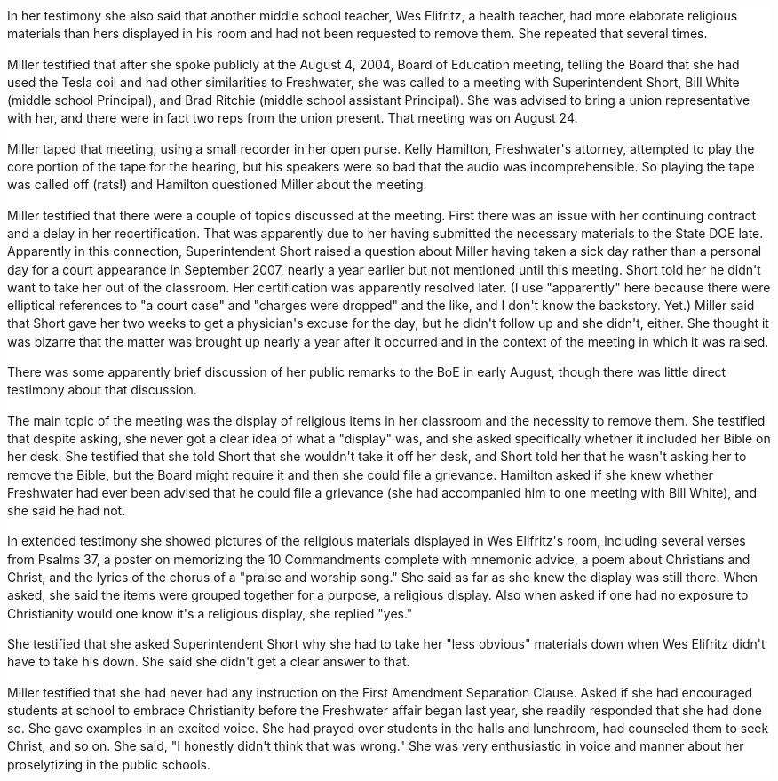 In her testimony she also said that another middle school teacher, Wes Elifritz, a health teacher, had more elaborate religious materials than hers displayed in his room and had not been requested to remove them.  She repeated that several times.

Miller testified that after she spoke publicly at the August 4, 2004, Board of Education meeting, telling the Board that she had used the Tesla coil and had other similarities to Freshwater, she was called to a meeting with Superintendent Short, Bill White (middle school Principal), and Brad Ritchie (middle school assistant Principal).  She was advised to bring a union representative with her, and there were in fact two reps from the union present.  That meeting was on August 24.

Miller taped that meeting, using a small recorder in her open purse.  Kelly Hamilton, Freshwater's attorney, attempted to play the core portion of the tape for the hearing, but his speakers were so bad that the audio was incomprehensible.  So playing the tape was called off (rats!) and Hamilton questioned Miller about the meeting.

Miller testified that there were a couple of topics discussed at the meeting.  First there was an issue with her continuing contract and a delay in her recertification.  That was apparently due to her having submitted the necessary materials to the State DOE late.  Apparently in this connection, Superintendent Short raised a question about Miller having taken a sick day rather than a personal day for a court appearance in September 2007, nearly a year earlier but not mentioned until this meeting.  Short told her he didn't want to take her out of the classroom.  Her certification was apparently resolved later.  (I use "apparently" here because there were elliptical references to "a court case" and "charges were dropped" and the like, and I don't know the backstory.  Yet.)  Miller said that Short gave her two weeks to get a physician's excuse for the day, but he didn't follow up and she didn't, either.  She thought it was bizarre that the matter was brought up nearly a year after it occurred and in the context of the meeting in which it was raised.

There was some apparently brief discussion of her public remarks to the BoE in early August, though there was little direct testimony about that discussion.

The main topic of the meeting was the display of religious items in her classroom and the necessity to remove them.  She testified that despite asking, she never got a clear idea of what a "display" was, and she asked specifically whether it included her Bible on her desk.  She testified that she told Short that she wouldn't take it off her desk, and Short told her that he wasn't asking her to remove the Bible, but the Board might require it and then she could file a grievance.  Hamilton asked if she knew whether Freshwater had ever been advised that he could file a grievance (she had accompanied him to one meeting with Bill White), and she said he had not.

In extended testimony she showed pictures of the religious materials displayed in Wes Elifritz's room, including several verses from Psalms 37, a poster on memorizing the 10 Commandments complete with mnemonic advice, a poem about Christians and Christ, and the lyrics of the chorus of a "praise and worship song."  She said as far as she knew the display was still there.  When asked, she said the items were grouped together for a purpose, a religious display.  Also when asked if one had no exposure to Christianity would one know it's a religious display, she replied "yes."

She testified that she asked Superintendent Short why she had to take her "less obvious" materials down when Wes Elifritz didn't have to take his down.  She said she didn't get a clear answer to that.

Miller testified that she had never had any instruction on the First Amendment Separation Clause.  Asked if she had encouraged students at school to embrace Christianity before the Freshwater affair began last year, she readily responded that she had done so.  She gave examples in an excited voice.  She had prayed over students in the halls and lunchroom, had counseled them to seek Christ, and so on.  She said, "I honestly didn't think that was wrong."  She was very enthusiastic in voice and manner about her proselytizing in the public schools.
